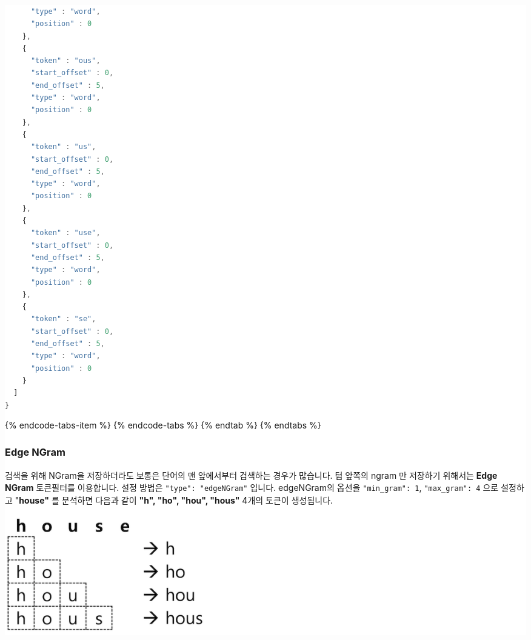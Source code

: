 ```javascript
      "type" : "word",
      "position" : 0
    },
    {
      "token" : "ous",
      "start_offset" : 0,
      "end_offset" : 5,
      "type" : "word",
      "position" : 0
    },
    {
      "token" : "us",
      "start_offset" : 0,
      "end_offset" : 5,
      "type" : "word",
      "position" : 0
    },
    {
      "token" : "use",
      "start_offset" : 0,
      "end_offset" : 5,
      "type" : "word",
      "position" : 0
    },
    {
      "token" : "se",
      "start_offset" : 0,
      "end_offset" : 5,
      "type" : "word",
      "position" : 0
    }
  ]
}
```
{% endcode-tabs-item %}
{% endcode-tabs %}
{% endtab %}
{% endtabs %}

### Edge NGram

  검색을 위해 NGram을 저장하더라도 보통은 단어의 맨 앞에서부터 검색하는 경우가 많습니다. 텀 앞쪽의 ngram 만 저장하기 위해서는 **Edge NGram** 토큰필터를 이용합니다. 설정 방법은 `"type": "edgeNGram"` 입니다. edgeNGram의 옵션을 `"min_gram": 1`, `"max_gram": 4` 으로 설정하고 "**house"** 를 분석하면 다음과 같이 **"h", "ho", "hou", "hous"** 4개의 토큰이 생성됩니다.

![](../../.gitbook/assets/6.6.4-03.png)
